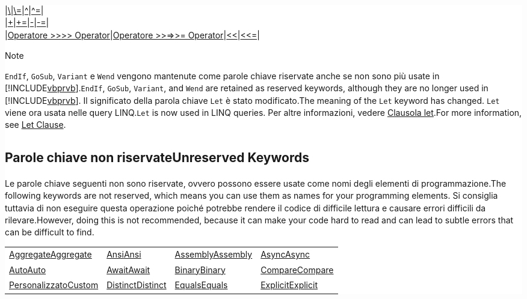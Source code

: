 |[\\](../../../visual-basic/language-reference/operators/integer-division-operator.md)|[\\=](../../../visual-basic/language-reference/operators/integer-division-assignment-operator.md)|[^](../../../visual-basic/language-reference/operators/exponentiation-operator.md)|[^=](../../../visual-basic/language-reference/operators/exponentiation-assignment-operator.md)|  
|[+](../../../visual-basic/language-reference/operators/addition-operator.md)|[+=](../../../visual-basic/language-reference/operators/addition-assignment-operator.md)|[-](../../../visual-basic/language-reference/operators/subtraction-operator.md)|[-=](../../../visual-basic/language-reference/operators/subtraction-assignment-operator.md)|  
|[<span data-ttu-id="e98a5-274">Operatore >></span><span class="sxs-lookup"><span data-stu-id="e98a5-274">>> Operator</span></span>](../../../visual-basic/language-reference/operators/right-shift-operator.md)|[<span data-ttu-id="e98a5-275">Operatore >>=</span><span class="sxs-lookup"><span data-stu-id="e98a5-275">>>= Operator</span></span>](../../../visual-basic/language-reference/operators/right-shift-assignment-operator.md)|[<<](../../../visual-basic/language-reference/operators/left-shift-operator.md)|[<\<=](../../../visual-basic/language-reference/operators/left-shift-assignment-operator.md)|  
  
> [!NOTE]
>  <span data-ttu-id="e98a5-276">`EndIf`, `GoSub`, `Variant` e `Wend` vengono mantenute come parole chiave riservate anche se non sono più usate in [!INCLUDE[vbprvb](~/includes/vbprvb-md.md)].</span><span class="sxs-lookup"><span data-stu-id="e98a5-276">`EndIf`, `GoSub`, `Variant`, and `Wend` are retained as reserved keywords, although they are no longer used in [!INCLUDE[vbprvb](~/includes/vbprvb-md.md)].</span></span> <span data-ttu-id="e98a5-277">Il significato della parola chiave `Let` è stato modificato.</span><span class="sxs-lookup"><span data-stu-id="e98a5-277">The meaning of the `Let` keyword has changed.</span></span> <span data-ttu-id="e98a5-278">`Let` viene ora usata nelle query LINQ.</span><span class="sxs-lookup"><span data-stu-id="e98a5-278">`Let` is now used in LINQ queries.</span></span> <span data-ttu-id="e98a5-279">Per altre informazioni, vedere [Clausola let](../../../visual-basic/language-reference/queries/let-clause.md).</span><span class="sxs-lookup"><span data-stu-id="e98a5-279">For more information, see [Let Clause](../../../visual-basic/language-reference/queries/let-clause.md).</span></span>  
  
## <a name="unreserved-keywords"></a><span data-ttu-id="e98a5-280">Parole chiave non riservate</span><span class="sxs-lookup"><span data-stu-id="e98a5-280">Unreserved Keywords</span></span>  
 <span data-ttu-id="e98a5-281">Le parole chiave seguenti non sono riservate, ovvero possono essere usate come nomi degli elementi di programmazione.</span><span class="sxs-lookup"><span data-stu-id="e98a5-281">The following keywords are not reserved, which means you can use them as names for your programming elements.</span></span> <span data-ttu-id="e98a5-282">Si consiglia tuttavia di non eseguire questa operazione poiché potrebbe rendere il codice di difficile lettura e causare errori difficili da rilevare.</span><span class="sxs-lookup"><span data-stu-id="e98a5-282">However, doing this is not recommended, because it can make your code hard to read and can lead to subtle errors that can be difficult to find.</span></span>  
  
|||||  
|---|---|---|---|  
|[<span data-ttu-id="e98a5-283">Aggregate</span><span class="sxs-lookup"><span data-stu-id="e98a5-283">Aggregate</span></span>](../../../visual-basic/language-reference/queries/aggregate-clause.md)|[<span data-ttu-id="e98a5-284">Ansi</span><span class="sxs-lookup"><span data-stu-id="e98a5-284">Ansi</span></span>](../../../visual-basic/language-reference/modifiers/ansi.md)|[<span data-ttu-id="e98a5-285">Assembly</span><span class="sxs-lookup"><span data-stu-id="e98a5-285">Assembly</span></span>](../../../visual-basic/language-reference/modifiers/assembly.md)|[<span data-ttu-id="e98a5-286">Async</span><span class="sxs-lookup"><span data-stu-id="e98a5-286">Async</span></span>](../../../visual-basic/language-reference/modifiers/async.md)|  
|[<span data-ttu-id="e98a5-287">Auto</span><span class="sxs-lookup"><span data-stu-id="e98a5-287">Auto</span></span>](../../../visual-basic/language-reference/modifiers/auto.md)|[<span data-ttu-id="e98a5-288">Await</span><span class="sxs-lookup"><span data-stu-id="e98a5-288">Await</span></span>](../../../visual-basic/language-reference/operators/await-operator.md)|[<span data-ttu-id="e98a5-289">Binary</span><span class="sxs-lookup"><span data-stu-id="e98a5-289">Binary</span></span>](../../../visual-basic/language-reference/statements/option-compare-statement.md)|[<span data-ttu-id="e98a5-290">Compare</span><span class="sxs-lookup"><span data-stu-id="e98a5-290">Compare</span></span>](../../../visual-basic/language-reference/statements/option-compare-statement.md)|  
|[<span data-ttu-id="e98a5-291">Personalizzato</span><span class="sxs-lookup"><span data-stu-id="e98a5-291">Custom</span></span>](../../../visual-basic/language-reference/statements/event-statement.md)|[<span data-ttu-id="e98a5-292">Distinct</span><span class="sxs-lookup"><span data-stu-id="e98a5-292">Distinct</span></span>](../../../visual-basic/language-reference/queries/distinct-clause.md)|[<span data-ttu-id="e98a5-293">Equals</span><span class="sxs-lookup"><span data-stu-id="e98a5-293">Equals</span></span>](../../../visual-basic/language-reference/queries/equals-clause.md)|[<span data-ttu-id="e98a5-294">Explicit</span><span class="sxs-lookup"><span data-stu-id="e98a5-294">Explicit</span></span>](../../../visual-basic/language-reference/statements/option-explicit-statement.md)|  